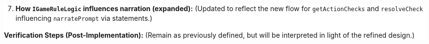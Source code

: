 7.  **How `IGameRuleLogic` influences narration (expanded):** (Updated to reflect the new flow for `getActionChecks` and `resolveCheck` influencing `narratePrompt` via statements.)

**Verification Steps (Post-Implementation):** (Remain as previously defined, but will be interpreted in light of the refined design.)
